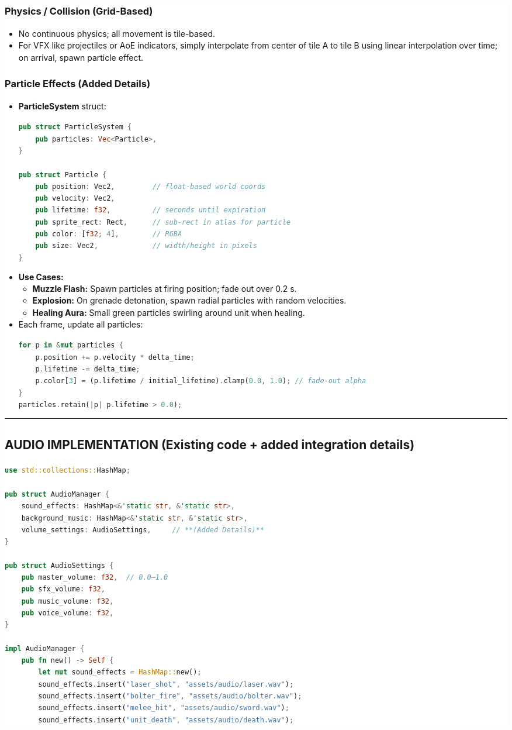 ### Physics / Collision (Grid-Based)

- No continuous physics; all movement is tile-based.  
- For VFX like projectiles or AoE indicators, simply interpolate from center of tile A to tile B using linear interpolation over time; on arrival, spawn particle effect.

### Particle Effects (Added Details)

- **ParticleSystem** struct:
  ```rust
  pub struct ParticleSystem {
      pub particles: Vec<Particle>,
  }

  pub struct Particle {
      pub position: Vec2,         // float-based world coords
      pub velocity: Vec2,
      pub lifetime: f32,          // seconds until expiration
      pub sprite_rect: Rect,      // sub-rect in atlas for particle
      pub color: [f32; 4],        // RGBA
      pub size: Vec2,             // width/height in pixels
  }
  ```
- **Use Cases:**
  - **Muzzle Flash:** Spawn particles at firing position; fade out over 0.2 s.
  - **Explosion:** On grenade detonation, spawn radial particles with random velocities.
  - **Healing Aura:** Small green particles swirling around unit when healing.
- Each frame, update all particles:  
  ```rust
  for p in &mut particles {
      p.position += p.velocity * delta_time;
      p.lifetime -= delta_time;
      p.color[3] = (p.lifetime / initial_lifetime).clamp(0.0, 1.0); // fade-out alpha
  }
  particles.retain(|p| p.lifetime > 0.0);
  ```

---

## AUDIO IMPLEMENTATION (Existing code + added integration details)

```rust
use std::collections::HashMap;

pub struct AudioManager {
    sound_effects: HashMap<&'static str, &'static str>,
    background_music: HashMap<&'static str, &'static str>,
    volume_settings: AudioSettings,     // **(Added Details)**
}

pub struct AudioSettings {
    pub master_volume: f32,  // 0.0–1.0
    pub sfx_volume: f32,
    pub music_volume: f32,
    pub voice_volume: f32,
}

impl AudioManager {
    pub fn new() -> Self {
        let mut sound_effects = HashMap::new();
        sound_effects.insert("laser_shot", "assets/audio/laser.wav");
        sound_effects.insert("bolter_fire", "assets/audio/bolter.wav");
        sound_effects.insert("melee_hit", "assets/audio/sword.wav");
        sound_effects.insert("unit_death", "assets/audio/death.wav");
```